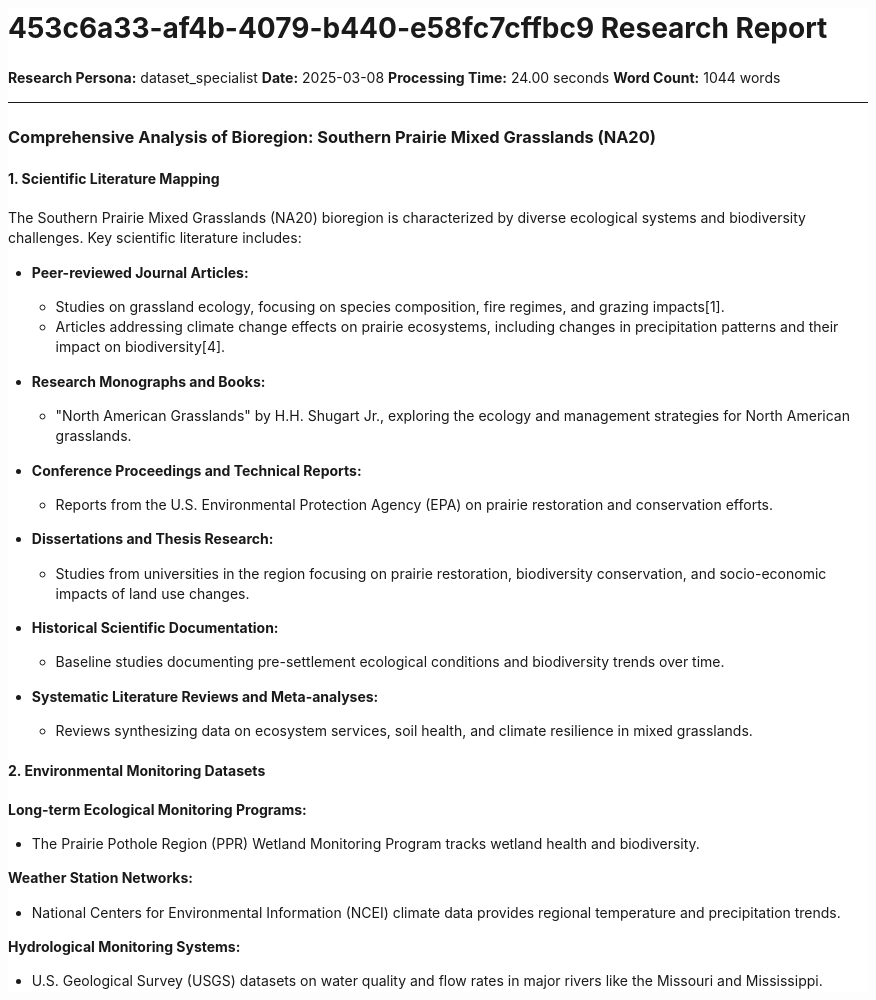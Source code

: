 # 453c6a33-af4b-4079-b440-e58fc7cffbc9 Research Report

**Research Persona:** dataset_specialist
**Date:** 2025-03-08
**Processing Time:** 24.00 seconds
**Word Count:** 1044 words

---

### Comprehensive Analysis of Bioregion: Southern Prairie Mixed Grasslands (NA20)

#### 1. Scientific Literature Mapping

The Southern Prairie Mixed Grasslands (NA20) bioregion is characterized by diverse ecological systems and biodiversity challenges. Key scientific literature includes:

- **Peer-reviewed Journal Articles:**
  - Studies on grassland ecology, focusing on species composition, fire regimes, and grazing impacts[1].
  - Articles addressing climate change effects on prairie ecosystems, including changes in precipitation patterns and their impact on biodiversity[4].
  
- **Research Monographs and Books:**
  - "North American Grasslands" by H.H. Shugart Jr., exploring the ecology and management strategies for North American grasslands.
  
- **Conference Proceedings and Technical Reports:**
  - Reports from the U.S. Environmental Protection Agency (EPA) on prairie restoration and conservation efforts.
  
- **Dissertations and Thesis Research:**
  - Studies from universities in the region focusing on prairie restoration, biodiversity conservation, and socio-economic impacts of land use changes.
  
- **Historical Scientific Documentation:**
  - Baseline studies documenting pre-settlement ecological conditions and biodiversity trends over time.
  
- **Systematic Literature Reviews and Meta-analyses:**
  - Reviews synthesizing data on ecosystem services, soil health, and climate resilience in mixed grasslands.

#### 2. Environmental Monitoring Datasets

**Long-term Ecological Monitoring Programs:**
- The Prairie Pothole Region (PPR) Wetland Monitoring Program tracks wetland health and biodiversity.
  
**Weather Station Networks:**
- National Centers for Environmental Information (NCEI) climate data provides regional temperature and precipitation trends.
  
**Hydrological Monitoring Systems:**
- U.S. Geological Survey (USGS) datasets on water quality and flow rates in major rivers like the Missouri and Mississippi.
  